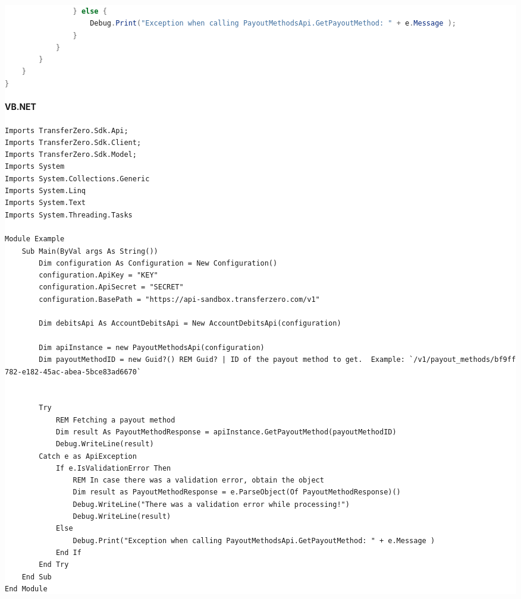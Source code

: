 ```csharp
                } else {
                    Debug.Print("Exception when calling PayoutMethodsApi.GetPayoutMethod: " + e.Message );
                }
            }
        }
    }
}
```

#### VB.NET

```vbnet
Imports TransferZero.Sdk.Api;
Imports TransferZero.Sdk.Client;
Imports TransferZero.Sdk.Model;
Imports System
Imports System.Collections.Generic
Imports System.Linq
Imports System.Text
Imports System.Threading.Tasks

Module Example
    Sub Main(ByVal args As String())
        Dim configuration As Configuration = New Configuration()
        configuration.ApiKey = "KEY"
        configuration.ApiSecret = "SECRET"
        configuration.BasePath = "https://api-sandbox.transferzero.com/v1"

        Dim debitsApi As AccountDebitsApi = New AccountDebitsApi(configuration)

        Dim apiInstance = new PayoutMethodsApi(configuration)
        Dim payoutMethodID = new Guid?() REM Guid? | ID of the payout method to get.  Example: `/v1/payout_methods/bf9ff782-e182-45ac-abea-5bce83ad6670`


        Try
            REM Fetching a payout method
            Dim result As PayoutMethodResponse = apiInstance.GetPayoutMethod(payoutMethodID)
            Debug.WriteLine(result)
        Catch e as ApiException
            If e.IsValidationError Then
                REM In case there was a validation error, obtain the object
                Dim result as PayoutMethodResponse = e.ParseObject(Of PayoutMethodResponse)()
                Debug.WriteLine("There was a validation error while processing!")
                Debug.WriteLine(result)
            Else
                Debug.Print("Exception when calling PayoutMethodsApi.GetPayoutMethod: " + e.Message )
            End If
        End Try
    End Sub
End Module
```
